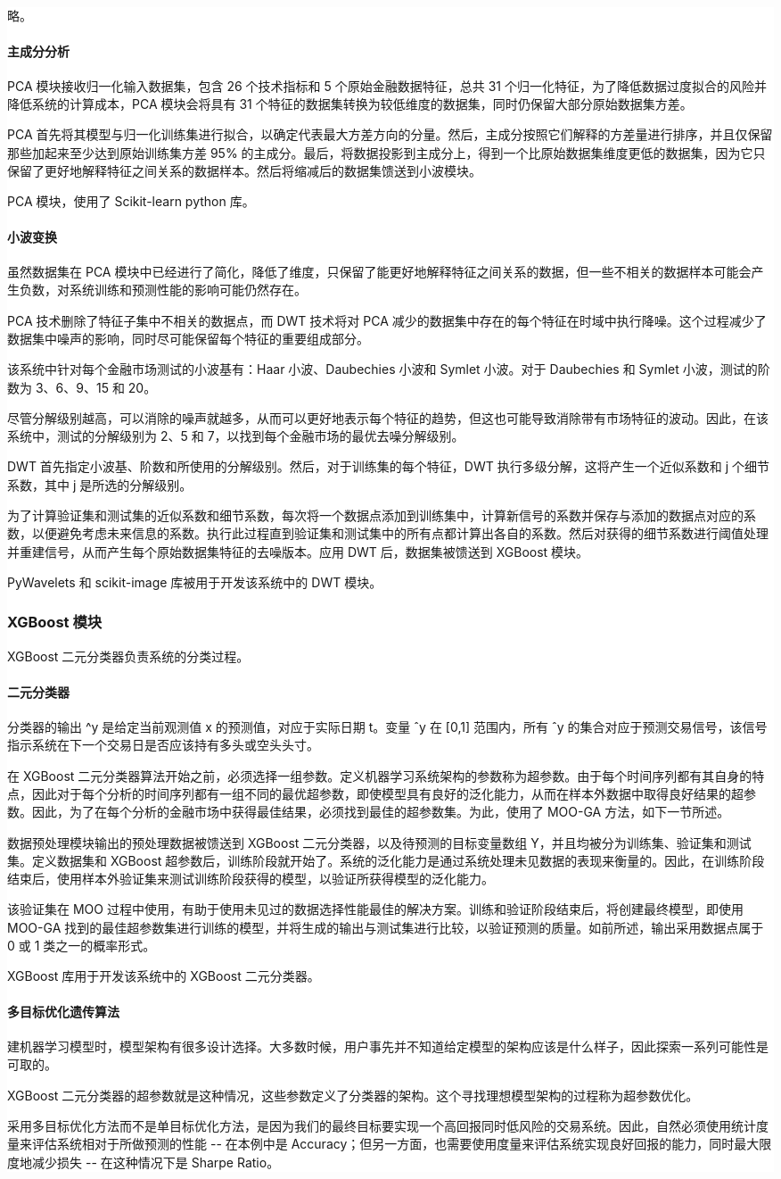 略。

#### 主成分分析

PCA 模块接收归一化输入数据集，包含 26 个技术指标和 5 个原始金融数据特征，总共 31 个归一化特征，为了降低数据过度拟合的风险并降低系统的计算成本，PCA 模块会将具有 31 个特征的数据集转换为较低维度的数据集，同时仍保留大部分原始数据集方差。 

PCA 首先将其模型与归一化训练集进行拟合，以确定代表最大方差方向的分量。然后，主成分按照它们解释的方差量进行排序，并且仅保留那些加起来至少达到原始训练集方差 95% 的主成分。最后，将数据投影到主成分上，得到一个比原始数据集维度更低的数据集，因为它只保留了更好地解释特征之间关系的数据样本。然后将缩减后的数据集馈送到小波模块。

PCA 模块，使用了 Scikit-learn python 库。

#### 小波变换

虽然数据集在 PCA 模块中已经进行了简化，降低了维度，只保留了能更好地解释特征之间关系的数据，但一些不相关的数据样本可能会产生负数，对系统训练和预测性能的影响可能仍然存在。 

PCA 技术删除了特征子集中不相关的数据点，而 DWT 技术将对 PCA 减少的数据集中存在的每个特征在时域中执行降噪。这个过程减少了数据集中噪声的影响，同时尽可能保留每个特征的重要组成部分。

该系统中针对每个金融市场测试的小波基有：Haar 小波、Daubechies 小波和 Symlet 小波。对于 Daubechies 和 Symlet 小波，测试的阶数为 3、6、9、15 和 20。

尽管分解级别越高，可以消除的噪声就越多，从而可以更好地表示每个特征的趋势，但这也可能导致消除带有市场特征的波动。因此，在该系统中，测试的分解级别为 2、5 和 7，以找到每个金融市场的最优去噪分解级别。

DWT 首先指定小波基、阶数和所使用的分解级别。然后，对于训练集的每个特征，DWT 执行多级分解，这将产生一个近似系数和 j 个细节系数，其中 j 是所选的分解级别。

为了计算验证集和测试集的近似系数和细节系数，每次将一个数据点添加到训练集中，计算新信号的系数并保存与添加的数据点对应的系数，以便避免考虑未来信息的系数。执行此过程直到验证集和测试集中的所有点都计算出各自的系数。然后对获得的细节系数进行阈值处理并重建信号，从而产生每个原始数据集特征的去噪版本。应用 DWT 后，数据集被馈送到 XGBoost 模块。

PyWavelets 和 scikit-image 库被用于开发该系统中的 DWT 模块。

### XGBoost 模块

XGBoost 二元分类器负责系统的分类过程。

#### 二元分类器

分类器的输出 ^y 是给定当前观测值 x 的预测值，对应于实际日期 t。变量 ˆy 在 [0,1] 范围内，所有 ˆy 的集合对应于预测交易信号，该信号指示系统在下一个交易日是否应该持有多头或空头头寸。

在 XGBoost 二元分类器算法开始之前，必须选择一组参数。定义机器学习系统架构的参数称为超参数。由于每个时间序列都有其自身的特点，因此对于每个分析的时间序列都有一组不同的最优超参数，即使模型具有良好的泛化能力，从而在样本外数据中取得良好结果的超参数。因此，为了在每个分析的金融市场中获得最佳结果，必须找到最佳的超参数集。为此，使用了 MOO-GA 方法，如下一节所述。

数据预处理模块输出的预处理数据被馈送到 XGBoost 二元分类器，以及待预测的目标变量数组 Y，并且均被分为训练集、验证集和测试集。定义数据集和 XGBoost 超参数后，训练阶段就开始了。系统的泛化能力是通过系统处理未见数据的表现来衡量的。因此，在训练阶段结束后，使用样本外验证集来测试训练阶段获得的模型，以验证所获得模型的泛化能力。

该验证集在 MOO 过程中使用，有助于使用未见过的数据选择性能最佳的解决方案。训练和验证阶段结束后，将创建最终模型，即使用 MOO-GA 找到的最佳超参数集进行训练的模型，并将生成的输出与测试集进行比较，以验证预测的质量。如前所述，输出采用数据点属于 0 或 1 类之一的概率形式。

XGBoost 库用于开发该系统中的 XGBoost 二元分类器。

#### 多目标优化遗传算法

建机器学习模型时，模型架构有很多设计选择。大多数时候，用户事先并不知道给定模型的架构应该是什么样子，因此探索一系列可能性是可取的。 

XGBoost 二元分类器的超参数就是这种情况，这些参数定义了分类器的架构。这个寻找理想模型架构的过程称为超参数优化。

采用多目标优化方法而不是单目标优化方法，是因为我们的最终目标要实现一个高回报同时低风险的交易系统。因此，自然必须使用统计度量来评估系统相对于所做预测的性能 -- 在本例中是 Accuracy；但另一方面，也需要使用度量来评估系统实现良好回报的能力，同时最大限度地减少损失 -- 在这种情况下是 Sharpe Ratio。
